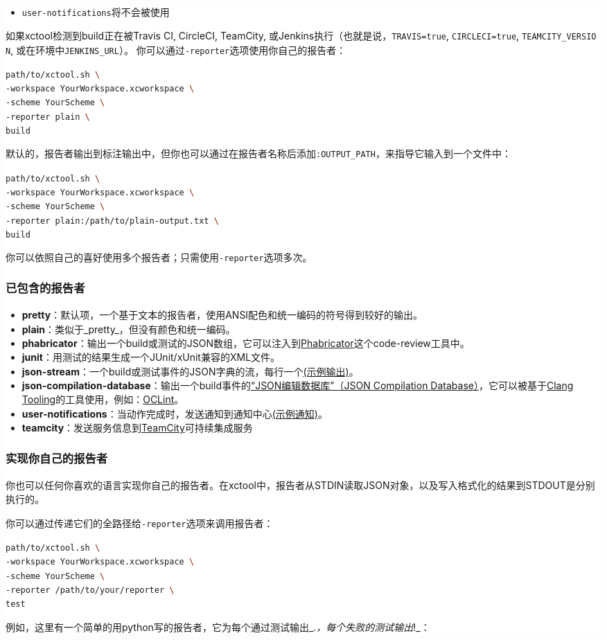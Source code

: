 * `user-notifications`将不会被使用

如果xctool检测到build正在被Travis CI, CircleCI, TeamCity, 或Jenkins执行（也就是说，`TRAVIS=true`, `CIRCLECI=true`, `TEAMCITY_VERSION`, 或在环境中`JENKINS_URL`）。
你可以通过`-reporter`选项使用你自己的报告者：

```bash
path/to/xctool.sh \
-workspace YourWorkspace.xcworkspace \
-scheme YourScheme \
-reporter plain \
build
```

默认的，报告者输出到标注输出中，但你也可以通过在报告者名称后添加`:OUTPUT_PATH`，来指导它输入到一个文件中：

```bash
path/to/xctool.sh \
-workspace YourWorkspace.xcworkspace \
-scheme YourScheme \
-reporter plain:/path/to/plain-output.txt \
build
```

你可以依照自己的喜好使用多个报告者；只需使用`-reporter`选项多次。

### 已包含的报告者

* __pretty__：默认项，一个基于文本的报告者，使用ANSI配色和统一编码的符号得到较好的输出。
* __plain__：类似于_pretty_，但没有颜色和统一编码。
* __phabricator__：输出一个build或测试的JSON数组，它可以注入到[Phabricator](http://phabricator.org/)这个code-review工具中。
* __junit__：用测试的结果生成一个JUnit/xUnit兼容的XML文件。
* __json-stream__：一个build或测试事件的JSON字典的流，每行一个[(示例输出)](https://gist.github.com/fpotter/82ffcc3d9a49d10ee41b)。
* __json-compilation-database__：输出一个build事件的[“JSON编辑数据库”（JSON Compilation Database）](http://clang.llvm.org/docs/JSONCompilationDatabase.html)，它可以被基于[Clang Tooling](http://clang.llvm.org/docs/LibTooling.html)的工具使用，例如：[OCLint](http://oclint.org)。
* __user-notifications__：当动作完成时，发送通知到通知中心[(示例通知)](https://cloud.githubusercontent.com/assets/1044236/2771974/a2715306-ca74-11e3-9889-fa50607cc412.png)。
* __teamcity__：发送服务信息到[TeamCity](http://www.jetbrains.com/teamcity/)可持续集成服务

### 实现你自己的报告者

你也可以任何你喜欢的语言实现你自己的报告者。在xctool中，报告者从STDIN读取JSON对象，以及写入格式化的结果到STDOUT是分别执行的。

你可以通过传递它们的全路径给`-reporter`选项来调用报告者：

```bash
path/to/xctool.sh \
-workspace YourWorkspace.xcworkspace \
-scheme YourScheme \
-reporter /path/to/your/reporter \
test
```

例如，这里有一个简单的用python写的报告者，它为每个通过测试输出_._，每个失败的测试输出_!_：
